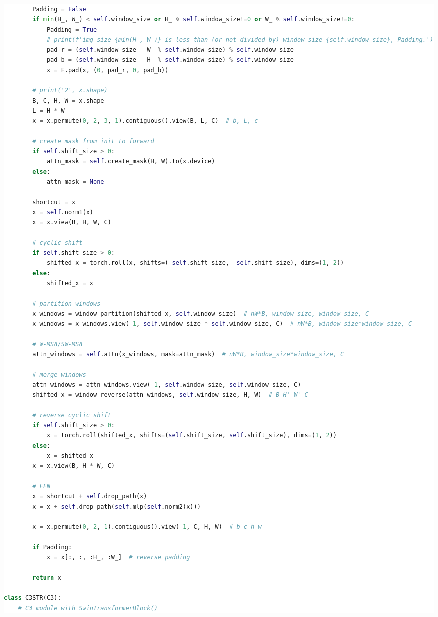 ```python
        Padding = False
        if min(H_, W_) < self.window_size or H_ % self.window_size!=0 or W_ % self.window_size!=0:
            Padding = True
            # print(f'img_size {min(H_, W_)} is less than (or not divided by) window_size {self.window_size}, Padding.')
            pad_r = (self.window_size - W_ % self.window_size) % self.window_size
            pad_b = (self.window_size - H_ % self.window_size) % self.window_size
            x = F.pad(x, (0, pad_r, 0, pad_b))

        # print('2', x.shape)
        B, C, H, W = x.shape
        L = H * W
        x = x.permute(0, 2, 3, 1).contiguous().view(B, L, C)  # b, L, c

        # create mask from init to forward
        if self.shift_size > 0:
            attn_mask = self.create_mask(H, W).to(x.device)
        else:
            attn_mask = None

        shortcut = x
        x = self.norm1(x)
        x = x.view(B, H, W, C)

        # cyclic shift
        if self.shift_size > 0:
            shifted_x = torch.roll(x, shifts=(-self.shift_size, -self.shift_size), dims=(1, 2))
        else:
            shifted_x = x

        # partition windows
        x_windows = window_partition(shifted_x, self.window_size)  # nW*B, window_size, window_size, C
        x_windows = x_windows.view(-1, self.window_size * self.window_size, C)  # nW*B, window_size*window_size, C

        # W-MSA/SW-MSA
        attn_windows = self.attn(x_windows, mask=attn_mask)  # nW*B, window_size*window_size, C

        # merge windows
        attn_windows = attn_windows.view(-1, self.window_size, self.window_size, C)
        shifted_x = window_reverse(attn_windows, self.window_size, H, W)  # B H' W' C

        # reverse cyclic shift
        if self.shift_size > 0:
            x = torch.roll(shifted_x, shifts=(self.shift_size, self.shift_size), dims=(1, 2))
        else:
            x = shifted_x
        x = x.view(B, H * W, C)

        # FFN
        x = shortcut + self.drop_path(x)
        x = x + self.drop_path(self.mlp(self.norm2(x)))

        x = x.permute(0, 2, 1).contiguous().view(-1, C, H, W)  # b c h w

        if Padding:
            x = x[:, :, :H_, :W_]  # reverse padding

        return x

class C3STR(C3):
    # C3 module with SwinTransformerBlock()
```
